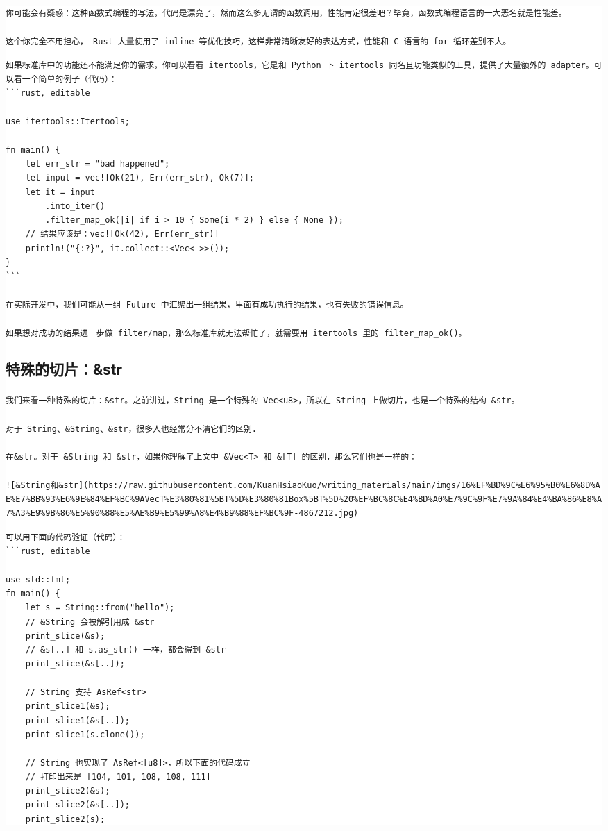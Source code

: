 ~~~admonish question title="Rust的函数式编程写法性能如何？" collapsible=true
你可能会有疑惑：这种函数式编程的写法，代码是漂亮了，然而这么多无谓的函数调用，性能肯定很差吧？毕竟，函数式编程语言的一大恶名就是性能差。

这个你完全不用担心， Rust 大量使用了 inline 等优化技巧，这样非常清晰友好的表达方式，性能和 C 语言的 for 循环差别不大。
~~~

~~~admonish info title="与Python类似，Rust的iterator除了标准库，还有itertools提供更多功能" collapsible=true
如果标准库中的功能还不能满足你的需求，你可以看看 itertools，它是和 Python 下 itertools 同名且功能类似的工具，提供了大量额外的 adapter。可以看一个简单的例子（代码）：
```rust, editable

use itertools::Itertools;

fn main() {
    let err_str = "bad happened";
    let input = vec![Ok(21), Err(err_str), Ok(7)];
    let it = input
        .into_iter()
        .filter_map_ok(|i| if i > 10 { Some(i * 2) } else { None });
    // 结果应该是：vec![Ok(42), Err(err_str)]
    println!("{:?}", it.collect::<Vec<_>>());
}
```

在实际开发中，我们可能从一组 Future 中汇聚出一组结果，里面有成功执行的结果，也有失败的错误信息。

如果想对成功的结果进一步做 filter/map，那么标准库就无法帮忙了，就需要用 itertools 里的 filter_map_ok()。
~~~

## 特殊的切片：&str

~~~admonish info title="String、&String和&str的区别与联系" collapsible=true
我们来看一种特殊的切片：&str。之前讲过，String 是一个特殊的 Vec<u8>，所以在 String 上做切片，也是一个特殊的结构 &str。

对于 String、&String、&str，很多人也经常分不清它们的区别.

在&str。对于 &String 和 &str，如果你理解了上文中 &Vec<T> 和 &[T] 的区别，那么它们也是一样的：

![&String和&str](https://raw.githubusercontent.com/KuanHsiaoKuo/writing_materials/main/imgs/16%EF%BD%9C%E6%95%B0%E6%8D%AE%E7%BB%93%E6%9E%84%EF%BC%9AVecT%E3%80%81%5BT%5D%E3%80%81Box%5BT%5D%20%EF%BC%8C%E4%BD%A0%E7%9C%9F%E7%9A%84%E4%BA%86%E8%A7%A3%E9%9B%86%E5%90%88%E5%AE%B9%E5%99%A8%E4%B9%88%EF%BC%9F-4867212.jpg)
~~~

~~~admonish info title="String在解引用时会转换成&str" collapsible=true
可以用下面的代码验证（代码）：
```rust, editable

use std::fmt;
fn main() {
    let s = String::from("hello");
    // &String 会被解引用成 &str
    print_slice(&s);
    // &s[..] 和 s.as_str() 一样，都会得到 &str
    print_slice(&s[..]);

    // String 支持 AsRef<str>
    print_slice1(&s);
    print_slice1(&s[..]);
    print_slice1(s.clone());

    // String 也实现了 AsRef<[u8]>，所以下面的代码成立
    // 打印出来是 [104, 101, 108, 108, 111]
    print_slice2(&s);
    print_slice2(&s[..]);
    print_slice2(s);
~~~
